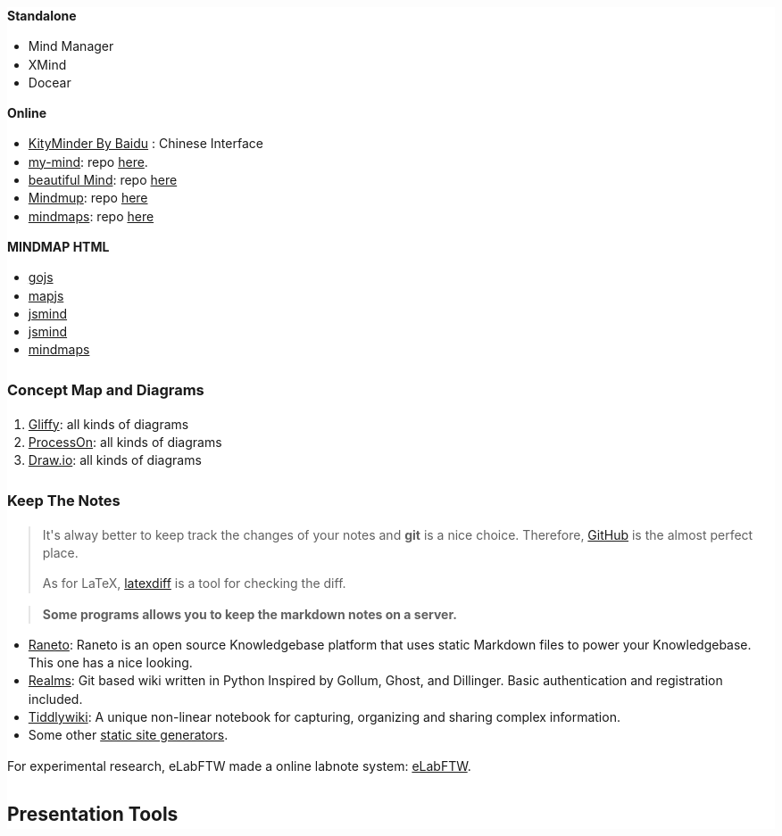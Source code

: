 **Standalone**

* Mind Manager
* XMind
* Docear

**Online**

* [KityMinder By Baidu](https://github.com/fex-team/kityminder) : Chinese Interface
* [my-mind](http://my-mind.github.io/): repo [here](https://github.com/ondras/my-mind).
* [beautiful Mind](http://beautifulmind.io/): repo [here](https://github.com/ierror/BeautifulMind.io)
* [Mindmup](https://www.mindmup.com/): repo [here](https://github.com/mindmup)
* [mindmaps](http://drichard.org/mindmaps/): repo [here](https://github.com/drichard/mindmaps)


**MINDMAP HTML**

* [gojs](http://gojs.net/latest/samples/mindMap.html)
* [mapjs](http://coderbay.com/create-mind-maps-with-javascript-mapjs/)
* [jsmind](https://github.com/hizzgdev/jsmind)
* [jsmind](http://sourceforge.net/projects/jsmind/)
* [mindmaps](https://github.com/drichard/mindmaps)


### Concept Map and Diagrams

1. [Gliffy](https://www.gliffy.com/): all kinds of diagrams
2. [ProcessOn](http://www.processon.com/): all kinds of diagrams
3. [Draw.io](http://www.draw.io/): all kinds of diagrams


### Keep The Notes


> It's alway better to keep track the changes of your notes and **git** is a nice choice. Therefore, [GitHub](http://github.com) is the almost perfect place.
>
> As for LaTeX, [latexdiff](http://www.ctan.org/tex-archive/support/latexdiff/) is a tool for checking the diff.

> **Some programs allows you to keep the markdown notes on a server.**

* [Raneto](http://raneto.com/): Raneto is an open source Knowledgebase platform that uses static Markdown files to power your Knowledgebase. This one has a nice looking.
* [Realms](http://realms.io/): Git based wiki written in Python Inspired by Gollum, Ghost, and Dillinger. Basic authentication and registration included.
* [Tiddlywiki](http://tiddlywiki.com/): A unique non-linear notebook for capturing, organizing and sharing complex information.
* Some other [static site generators](#static-generator).

For experimental research, eLabFTW made a online labnote system: [eLabFTW](https://www.elabftw.net/).




## Presentation Tools
